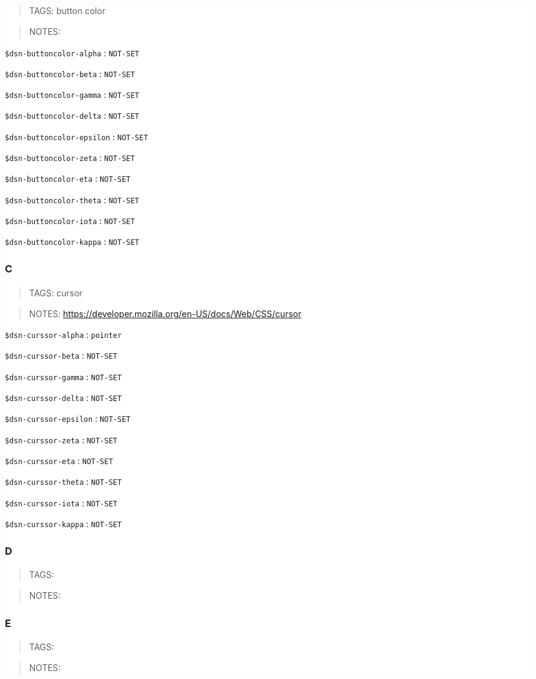 > TAGS: button color

> NOTES: 

`$dsn-buttoncolor-alpha` : `NOT-SET`

`$dsn-buttoncolor-beta` : `NOT-SET`

`$dsn-buttoncolor-gamma` : `NOT-SET`

`$dsn-buttoncolor-delta` : `NOT-SET`

`$dsn-buttoncolor-epsilon` : `NOT-SET`

`$dsn-buttoncolor-zeta` : `NOT-SET`

`$dsn-buttoncolor-eta` : `NOT-SET`

`$dsn-buttoncolor-theta` : `NOT-SET`

`$dsn-buttoncolor-iota` : `NOT-SET`

`$dsn-buttoncolor-kappa` : `NOT-SET`

### C
> TAGS: cursor

> NOTES: https://developer.mozilla.org/en-US/docs/Web/CSS/cursor

`$dsn-curssor-alpha` : `pointer`

`$dsn-curssor-beta` : `NOT-SET`

`$dsn-curssor-gamma` : `NOT-SET`

`$dsn-curssor-delta` : `NOT-SET`

`$dsn-curssor-epsilon` : `NOT-SET`

`$dsn-curssor-zeta` : `NOT-SET`

`$dsn-curssor-eta` : `NOT-SET`

`$dsn-curssor-theta` : `NOT-SET`

`$dsn-curssor-iota` : `NOT-SET`

`$dsn-curssor-kappa` : `NOT-SET`
 
### D
> TAGS:

> NOTES:


 
### E
> TAGS:

> NOTES:


 